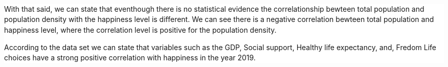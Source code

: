 With that said, we can state that eventhough there is no statistical evidence the correlationship bewteen total population and population density with the happiness level is different. We can see there is a negative correlation bewteen total population and happiness level, where the correlation level is positive for the population density.

According to the data set we can state that variables such as the GDP, Social support, Healthy life expectancy, and, Fredom Life choices have a strong positive correlation with happiness in the year 2019.
